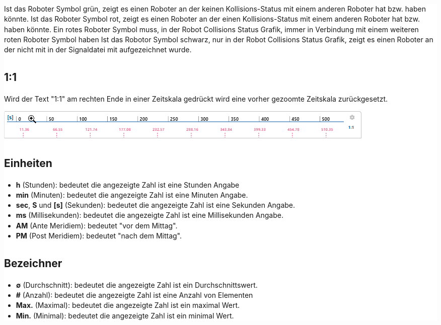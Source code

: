 Ist das Roboter Symbol grün, zeigt es einen Roboter an der keinen Kollisions-Status mit einem anderen Roboter hat bzw. haben könnte.
Ist das Roboter Symbol rot, zeigt es einen Roboter an der einen Kollisions-Status mit einem anderen Roboter hat bzw. haben könnte. Ein rotes Roboter Symbol muss, in der Robot Collisions Status Grafik, immer in Verbindung mit einem weiteren roten Roboter Symbol haben
Ist das Robotor Symbol schwarz, nur in der Robot Collisions Status Grafik, zeigt es einen Roboter an der nicht mit in der Signaldatei mit aufgezeichnet wurde.

## 1:1
Wird der Text "1:1" am rechten Ende in einer Zeitskala gedrückt wird eine vorher gezoomte Zeitskala zurückgesetzt.

![Icon_zoom_zeitskala](../Bilder/RF_Scout_Icon_zoom_zeitskala.png
 "Zoom Zeitskala")

## Einheiten
- **h** (Stunden): bedeutet die angezeigte Zahl ist eine Stunden Angabe
- **min** (Minuten): bedeutet die angezeigte Zahl ist eine Minuten Angabe.
- **sec**, **S** und **[s]** (Sekunden): bedeutet die angezeigte Zahl ist eine Sekunden Angabe.
- **ms** (Millisekunden): bedeutet die angezeigte Zahl ist eine Millisekunden Angabe.
- **AM** (Ante Meridiem): bedeutet "vor dem Mittag".
- **PM** (Post Meridiem): bedeutet "nach dem Mittag".

## Bezeichner
- **∅** (Durchschnitt): bedeutet die angezeigte Zahl ist ein Durchschnittswert.
- **\#** (Anzahl): bedeutet die angezeigte Zahl ist eine Anzahl von Elementen
- **Max.** (Maximal): bedeutet die angezeigte Zahl ist ein maximal Wert.
- **Min.** (Minimal): bedeutet die angezeigte Zahl ist ein minimal Wert.

[^2]: **ANMERKUNG FÜR ENTWICKLER:** Die Icons :fontawesome-solid-eye: und :fontawesome-solid-eye-slash: werden nicht eindeutig verwendet. Das Icon zeigt einmal an was es beim Drücken des Icons tun wird und einemal zeigt es an was es getan hat.